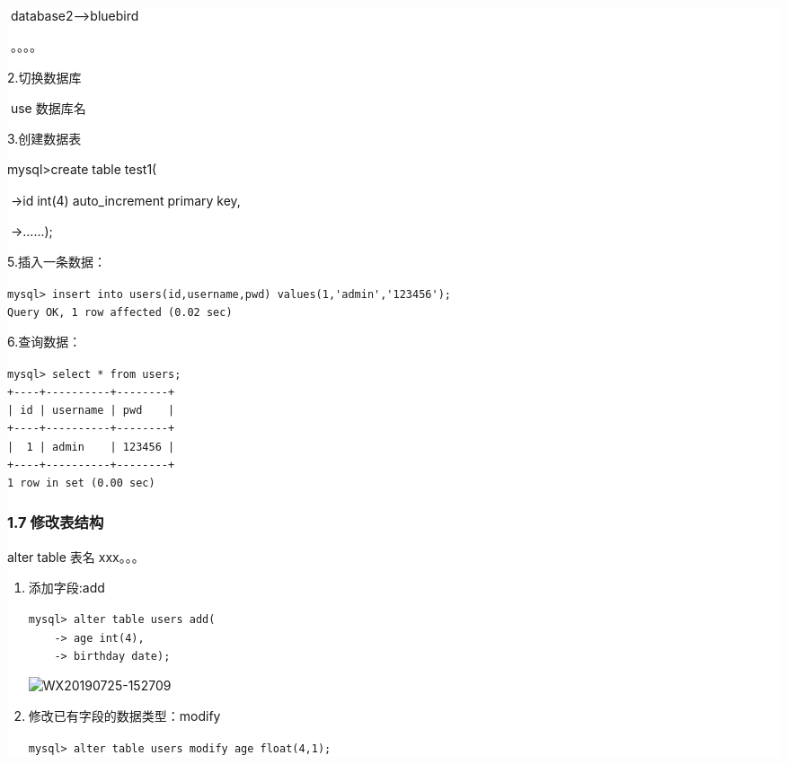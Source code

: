 ​	database2-->bluebird

​	。。。。



2.切换数据库

​	use 数据库名



3.创建数据表

mysql>create table test1(

​	->id int(4) auto_increment primary key,

​	->......);





5.插入一条数据：

```mysql
mysql> insert into users(id,username,pwd) values(1,'admin','123456');
Query OK, 1 row affected (0.02 sec)
```



6.查询数据：

```mysql
mysql> select * from users;
+----+----------+--------+
| id | username | pwd    |
+----+----------+--------+
|  1 | admin    | 123456 |
+----+----------+--------+
1 row in set (0.00 sec)
```

### 1.7 修改表结构

alter table 表名 xxx。。。

1. 添加字段:add

   ```mysql
   mysql> alter table users add(
       -> age int(4),
       -> birthday date);
   ```

   ![WX20190725-152709](img\WX20190725-152709.png)

   

2. 修改已有字段的数据类型：modify

   ```mysql
   mysql> alter table users modify age float(4,1);
   ```
